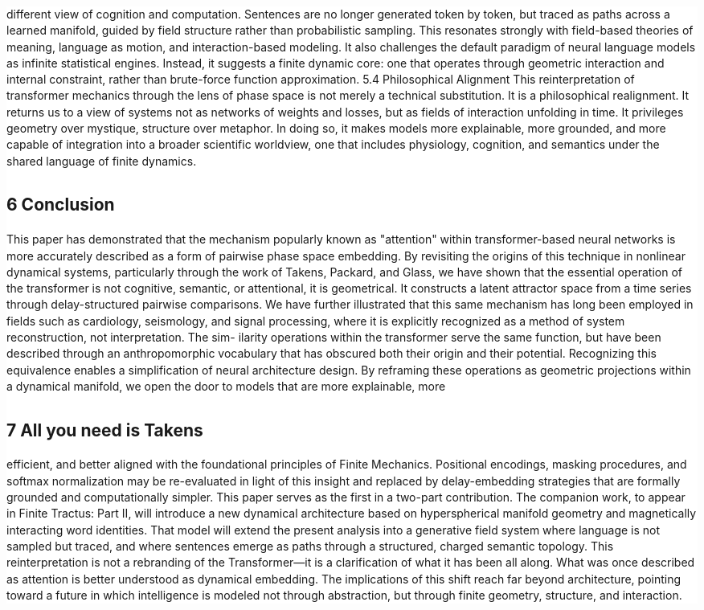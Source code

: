 different view of cognition and computation. Sentences are no longer generated token by token, but traced as paths
across a learned manifold, guided by field structure rather than probabilistic sampling. This resonates strongly with
field-based theories of meaning, language as motion, and interaction-based modeling.
It also challenges the default paradigm of neural language models as infinite statistical engines. Instead, it suggests a
finite dynamic core: one that operates through geometric interaction and internal constraint, rather than brute-force
function approximation.
5.4 Philosophical Alignment
This reinterpretation of transformer mechanics through the lens of phase space is not merely a technical substitution. It
is a philosophical realignment. It returns us to a view of systems not as networks of weights and losses, but as fields of
interaction unfolding in time. It privileges geometry over mystique, structure over metaphor.
In doing so, it makes models more explainable, more grounded, and more capable of integration into a broader scientific
worldview, one that includes physiology, cognition, and semantics under the shared language of finite dynamics.
## 6 Conclusion
This paper has demonstrated that the mechanism popularly known as "attention" within transformer-based neural
networks is more accurately described as a form of pairwise phase space embedding. By revisiting the origins of this
technique in nonlinear dynamical systems, particularly through the work of Takens, Packard, and Glass, we have shown
that the essential operation of the transformer is not cognitive, semantic, or attentional, it is geometrical. It constructs a
latent attractor space from a time series through delay-structured pairwise comparisons.
We have further illustrated that this same mechanism has long been employed in fields such as cardiology, seismology,
and signal processing, where it is explicitly recognized as a method of system reconstruction, not interpretation. The sim-
ilarity operations within the transformer serve the same function, but have been described through an anthropomorphic
vocabulary that has obscured both their origin and their potential.
Recognizing this equivalence enables a simplification of neural architecture design. By reframing these operations
as geometric projections within a dynamical manifold, we open the door to models that are more explainable, more
## 7 All you need is Takens
efficient, and better aligned with the foundational principles of Finite Mechanics. Positional encodings, masking
procedures, and softmax normalization may be re-evaluated in light of this insight and replaced by delay-embedding
strategies that are formally grounded and computationally simpler.
This paper serves as the first in a two-part contribution. The companion work, to appear in Finite Tractus: Part II, will
introduce a new dynamical architecture based on hyperspherical manifold geometry and magnetically interacting word
identities. That model will extend the present analysis into a generative field system where language is not sampled but
traced, and where sentences emerge as paths through a structured, charged semantic topology.
This reinterpretation is not a rebranding of the Transformer—it is a clarification of what it has been all along. What
was once described as attention is better understood as dynamical embedding. The implications of this shift reach far
beyond architecture, pointing toward a future in which intelligence is modeled not through abstraction, but through
finite geometry, structure, and interaction.
